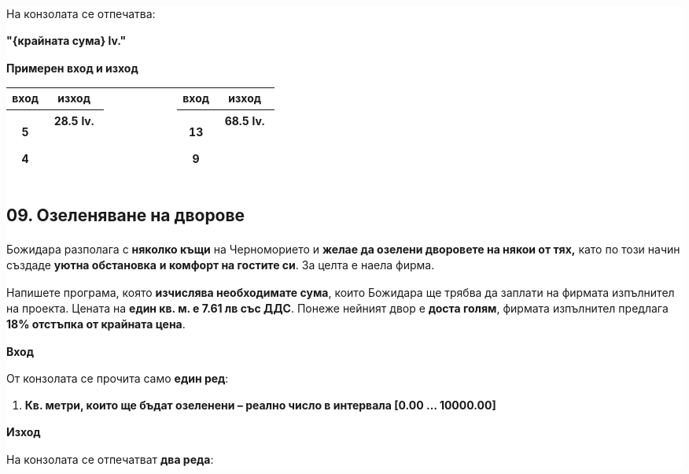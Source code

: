 На конзолата се отпечатва:

**"{крайната сума} lv."**

**Примерен вход и изход**

<table style="width:100%;">
<colgroup>
<col style="width: 14%" />
<col style="width: 22%" />
<col style="width: 27%" />
<col style="width: 14%" />
<col style="width: 22%" />
</colgroup>
<thead>
<tr class="header">
<th><strong>вход</strong></th>
<th><strong>изход</strong></th>
<th rowspan="2"></th>
<th><strong>вход</strong></th>
<th><strong>изход</strong></th>
</tr>
<tr class="odd">
<th><p>5</p>
<p>4</p></th>
<th>28.5 lv.</th>
<th><p>13</p>
<p>9</p></th>
<th>68.5 lv.</th>
</tr>
</thead>
<tbody>
</tbody>
</table>

## 09\. Озеленяване на дворове

Божидара разполага с **няколко къщи** на Черноморието и **желае да
озелени дворовете на някои от тях,** като по този начин създаде **уютна
обстановка** **и комфорт на гостите си**. За целта е наела фирма.

Напишете програма, която **изчислява необходимате сума**, които Божидара
ще трябва да заплати на фирмата изпълнител на проекта. Цената на **един
кв. м. е 7.61 лв със ДДС**. Понеже нейният двор е **доста голям**,
фирмата изпълнител предлага **18% отстъпка от крайната цена**.

**Вход**

От конзолата се прочита само **един ред**:

1.  **Кв. метри, които ще бъдат озеленени – реално число в интервала \[0.00 … 10000.00\]**

**Изход**

На конзолата се отпечатват **два реда**:
